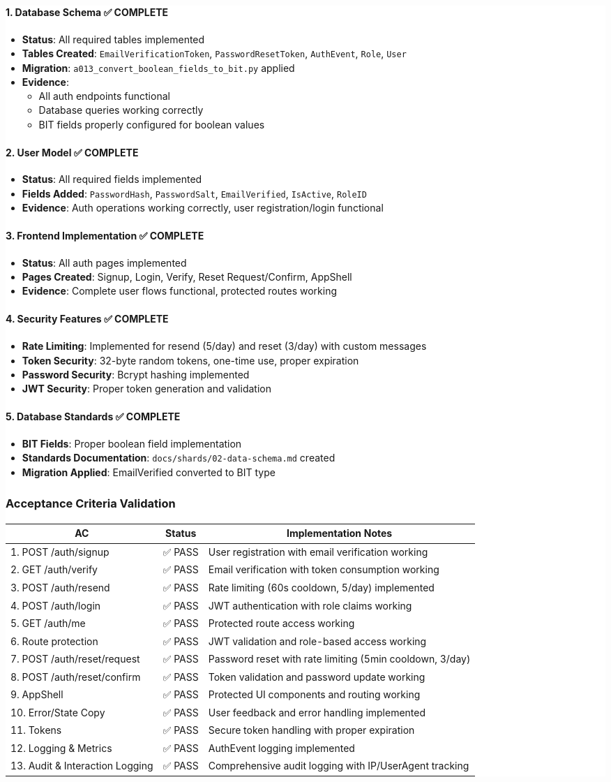 #### 1. **Database Schema** ✅ COMPLETE
- **Status**: All required tables implemented
- **Tables Created**: `EmailVerificationToken`, `PasswordResetToken`, `AuthEvent`, `Role`, `User`
- **Migration**: `a013_convert_boolean_fields_to_bit.py` applied
- **Evidence**: 
  - All auth endpoints functional
  - Database queries working correctly
  - BIT fields properly configured for boolean values

#### 2. **User Model** ✅ COMPLETE
- **Status**: All required fields implemented
- **Fields Added**: `PasswordHash`, `PasswordSalt`, `EmailVerified`, `IsActive`, `RoleID`
- **Evidence**: Auth operations working correctly, user registration/login functional

#### 3. **Frontend Implementation** ✅ COMPLETE
- **Status**: All auth pages implemented
- **Pages Created**: Signup, Login, Verify, Reset Request/Confirm, AppShell
- **Evidence**: Complete user flows functional, protected routes working

#### 4. **Security Features** ✅ COMPLETE
- **Rate Limiting**: Implemented for resend (5/day) and reset (3/day) with custom messages
- **Token Security**: 32-byte random tokens, one-time use, proper expiration
- **Password Security**: Bcrypt hashing implemented
- **JWT Security**: Proper token generation and validation

#### 5. **Database Standards** ✅ COMPLETE
- **BIT Fields**: Proper boolean field implementation
- **Standards Documentation**: `docs/shards/02-data-schema.md` created
- **Migration Applied**: EmailVerified converted to BIT type

### Acceptance Criteria Validation

| AC | Status | Implementation Notes |
|---|---|---|
| 1. POST /auth/signup | ✅ PASS | User registration with email verification working |
| 2. GET /auth/verify | ✅ PASS | Email verification with token consumption working |
| 3. POST /auth/resend | ✅ PASS | Rate limiting (60s cooldown, 5/day) implemented |
| 4. POST /auth/login | ✅ PASS | JWT authentication with role claims working |
| 5. GET /auth/me | ✅ PASS | Protected route access working |
| 6. Route protection | ✅ PASS | JWT validation and role-based access working |
| 7. POST /auth/reset/request | ✅ PASS | Password reset with rate limiting (5min cooldown, 3/day) |
| 8. POST /auth/reset/confirm | ✅ PASS | Token validation and password update working |
| 9. AppShell | ✅ PASS | Protected UI components and routing working |
| 10. Error/State Copy | ✅ PASS | User feedback and error handling implemented |
| 11. Tokens | ✅ PASS | Secure token handling with proper expiration |
| 12. Logging & Metrics | ✅ PASS | AuthEvent logging implemented |
| 13. Audit & Interaction Logging | ✅ PASS | Comprehensive audit logging with IP/UserAgent tracking |

